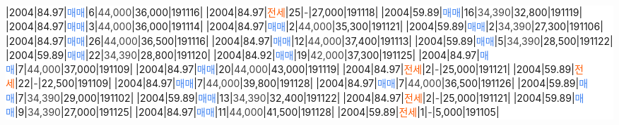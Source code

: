 |2004|84.97|<span style="color:#4285f3">매매</span>|6|<span style="color:#444444">44,000</span>|36,000|191116|
|2004|84.97|<span style="color:#ff5a00">전세</span>|25|<span style="color:#444444">-</span>|27,000|191118|
|2004|59.89|<span style="color:#4285f3">매매</span>|16|<span style="color:#444444">34,390</span>|32,800|191119|
|2004|84.97|<span style="color:#4285f3">매매</span>|3|<span style="color:#444444">44,000</span>|36,000|191114|
|2004|84.97|<span style="color:#4285f3">매매</span>|2|<span style="color:#444444">44,000</span>|35,300|191121|
|2004|59.89|<span style="color:#4285f3">매매</span>|2|<span style="color:#444444">34,390</span>|27,300|191106|
|2004|84.97|<span style="color:#4285f3">매매</span>|26|<span style="color:#444444">44,000</span>|36,500|191116|
|2004|84.97|<span style="color:#4285f3">매매</span>|12|<span style="color:#444444">44,000</span>|37,400|191113|
|2004|59.89|<span style="color:#4285f3">매매</span>|5|<span style="color:#444444">34,390</span>|28,500|191122|
|2004|59.89|<span style="color:#4285f3">매매</span>|22|<span style="color:#444444">34,390</span>|28,800|191120|
|2004|84.92|<span style="color:#4285f3">매매</span>|19|<span style="color:#444444">42,000</span>|37,300|191125|
|2004|84.97|<span style="color:#4285f3">매매</span>|7|<span style="color:#444444">44,000</span>|37,000|191109|
|2004|84.97|<span style="color:#4285f3">매매</span>|20|<span style="color:#444444">44,000</span>|43,000|191119|
|2004|84.97|<span style="color:#ff5a00">전세</span>|2|<span style="color:#444444">-</span>|25,000|191121|
|2004|59.89|<span style="color:#ff5a00">전세</span>|22|<span style="color:#444444">-</span>|22,500|191109|
|2004|84.97|<span style="color:#4285f3">매매</span>|7|<span style="color:#444444">44,000</span>|39,800|191128|
|2004|84.97|<span style="color:#4285f3">매매</span>|7|<span style="color:#444444">44,000</span>|36,500|191126|
|2004|59.89|<span style="color:#4285f3">매매</span>|7|<span style="color:#444444">34,390</span>|29,000|191102|
|2004|59.89|<span style="color:#4285f3">매매</span>|13|<span style="color:#444444">34,390</span>|32,400|191122|
|2004|84.97|<span style="color:#ff5a00">전세</span>|2|<span style="color:#444444">-</span>|25,000|191121|
|2004|59.89|<span style="color:#4285f3">매매</span>|9|<span style="color:#444444">34,390</span>|27,000|191125|
|2004|84.97|<span style="color:#4285f3">매매</span>|11|<span style="color:#444444">44,000</span>|41,500|191128|
|2004|59.89|<span style="color:#ff5a00">전세</span>|1|<span style="color:#444444">-</span>|5,000|191105|


<script async src="//pagead2.googlesyndication.com/pagead/js/adsbygoogle.js"></script>

<ins class="adsbygoogle"
     style="display:block"
     data-ad-client="ca-pub-1142216861245946"
     data-ad-slot="4805727019"
     data-ad-format="auto"
     data-full-width-responsive="true"></ins>
<script>
(adsbygoogle = window.adsbygoogle || []).push({});
</script>
